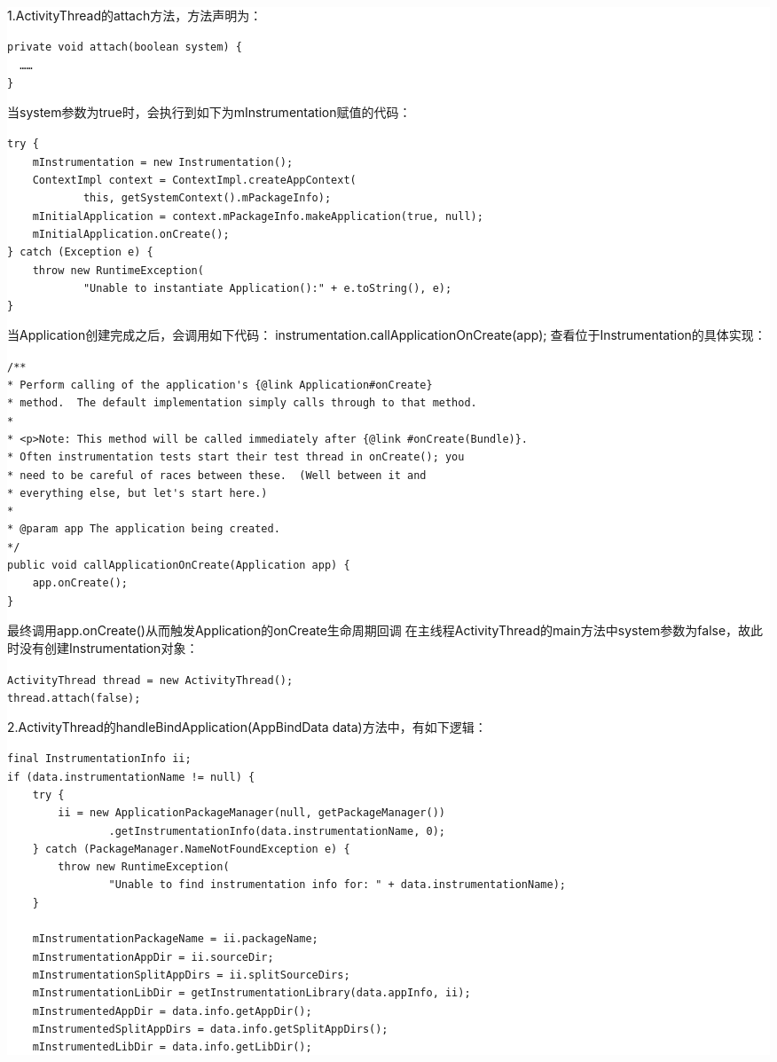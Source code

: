 1.ActivityThread的attach方法，方法声明为：

```
private void attach(boolean system) {
  ……
}
```
当system参数为true时，会执行到如下为mInstrumentation赋值的代码：

```
try {
    mInstrumentation = new Instrumentation();
    ContextImpl context = ContextImpl.createAppContext(
            this, getSystemContext().mPackageInfo);
    mInitialApplication = context.mPackageInfo.makeApplication(true, null);
    mInitialApplication.onCreate();
} catch (Exception e) {
    throw new RuntimeException(
            "Unable to instantiate Application():" + e.toString(), e);
}
```
当Application创建完成之后，会调用如下代码：
instrumentation.callApplicationOnCreate(app);
查看位于Instrumentation的具体实现：
```
/**
* Perform calling of the application's {@link Application#onCreate}
* method.  The default implementation simply calls through to that method.
*
* <p>Note: This method will be called immediately after {@link #onCreate(Bundle)}.
* Often instrumentation tests start their test thread in onCreate(); you
* need to be careful of races between these.  (Well between it and
* everything else, but let's start here.)
*
* @param app The application being created.
*/
public void callApplicationOnCreate(Application app) {
    app.onCreate();
}
```
最终调用app.onCreate()从而触发Application的onCreate生命周期回调
在主线程ActivityThread的main方法中system参数为false，故此时没有创建Instrumentation对象：

```
ActivityThread thread = new ActivityThread();
thread.attach(false);
```
2.ActivityThread的handleBindApplication(AppBindData data)方法中，有如下逻辑：

```
final InstrumentationInfo ii;
if (data.instrumentationName != null) {
    try {
        ii = new ApplicationPackageManager(null, getPackageManager())
                .getInstrumentationInfo(data.instrumentationName, 0);
    } catch (PackageManager.NameNotFoundException e) {
        throw new RuntimeException(
                "Unable to find instrumentation info for: " + data.instrumentationName);
    }

    mInstrumentationPackageName = ii.packageName;
    mInstrumentationAppDir = ii.sourceDir;
    mInstrumentationSplitAppDirs = ii.splitSourceDirs;
    mInstrumentationLibDir = getInstrumentationLibrary(data.appInfo, ii);
    mInstrumentedAppDir = data.info.getAppDir();
    mInstrumentedSplitAppDirs = data.info.getSplitAppDirs();
    mInstrumentedLibDir = data.info.getLibDir();
```